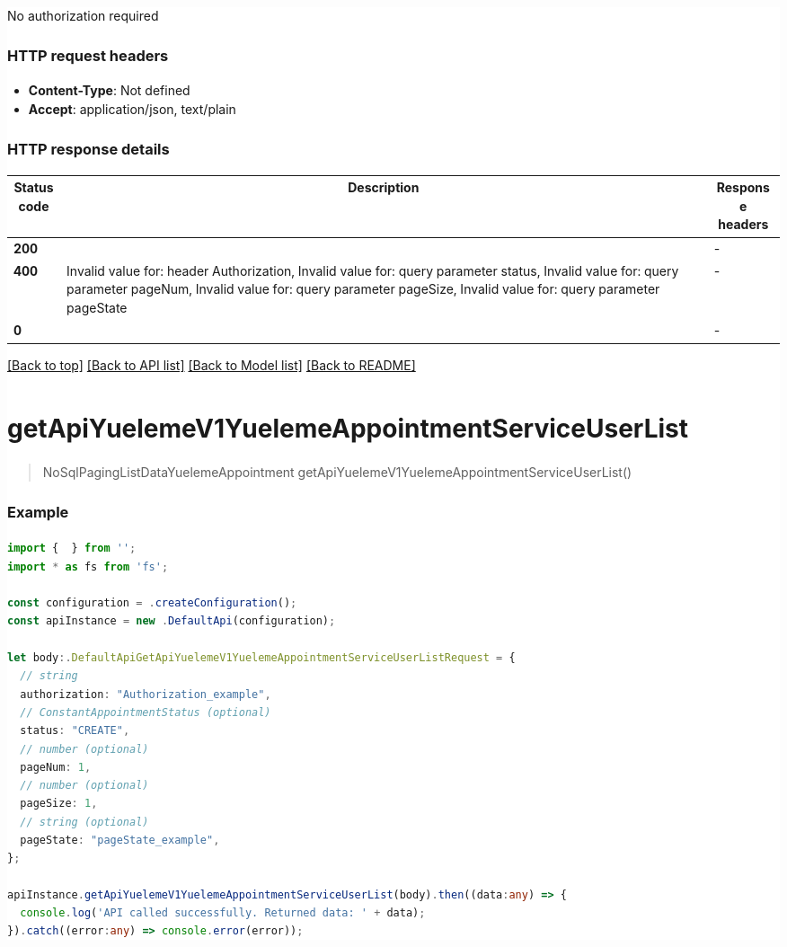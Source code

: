 No authorization required

### HTTP request headers

 - **Content-Type**: Not defined
 - **Accept**: application/json, text/plain


### HTTP response details
| Status code | Description | Response headers |
|-------------|-------------|------------------|
**200** |  |  -  |
**400** | Invalid value for: header Authorization, Invalid value for: query parameter status, Invalid value for: query parameter pageNum, Invalid value for: query parameter pageSize, Invalid value for: query parameter pageState |  -  |
**0** |  |  -  |

[[Back to top]](#) [[Back to API list]](README.md#documentation-for-api-endpoints) [[Back to Model list]](README.md#documentation-for-models) [[Back to README]](README.md)

# **getApiYuelemeV1YuelemeAppointmentServiceUserList**
> NoSqlPagingListDataYuelemeAppointment getApiYuelemeV1YuelemeAppointmentServiceUserList()


### Example


```typescript
import {  } from '';
import * as fs from 'fs';

const configuration = .createConfiguration();
const apiInstance = new .DefaultApi(configuration);

let body:.DefaultApiGetApiYuelemeV1YuelemeAppointmentServiceUserListRequest = {
  // string
  authorization: "Authorization_example",
  // ConstantAppointmentStatus (optional)
  status: "CREATE",
  // number (optional)
  pageNum: 1,
  // number (optional)
  pageSize: 1,
  // string (optional)
  pageState: "pageState_example",
};

apiInstance.getApiYuelemeV1YuelemeAppointmentServiceUserList(body).then((data:any) => {
  console.log('API called successfully. Returned data: ' + data);
}).catch((error:any) => console.error(error));
```

